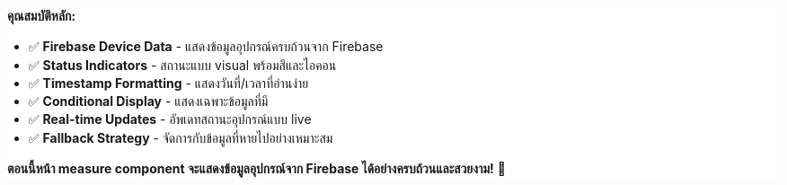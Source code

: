 **คุณสมบัติหลัก:**
- ✅ **Firebase Device Data** - แสดงข้อมูลอุปกรณ์ครบถ้วนจาก Firebase
- ✅ **Status Indicators** - สถานะแบบ visual พร้อมสีและไอคอน
- ✅ **Timestamp Formatting** - แสดงวันที่/เวลาที่อ่านง่าย
- ✅ **Conditional Display** - แสดงเฉพาะข้อมูลที่มี
- ✅ **Real-time Updates** - อัพเดทสถานะอุปกรณ์แบบ live
- ✅ **Fallback Strategy** - จัดการกับข้อมูลที่หายไปอย่างเหมาะสม

**ตอนนี้หน้า measure component จะแสดงข้อมูลอุปกรณ์จาก Firebase ได้อย่างครบถ้วนและสวยงาม!** 🚀

